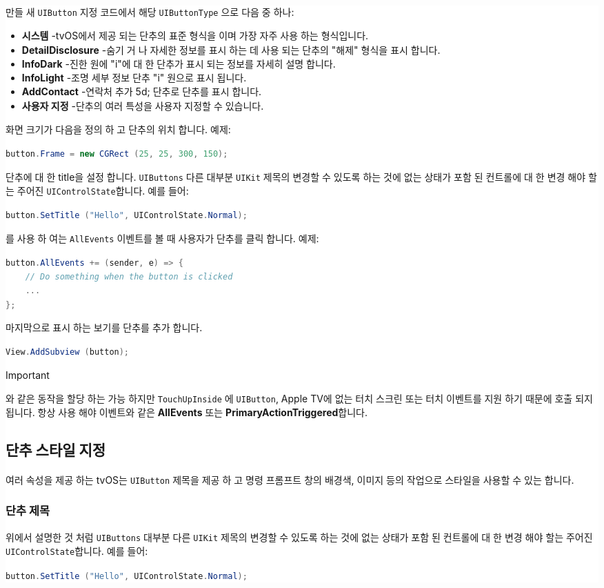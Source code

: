 만들 새 `UIButton` 지정 코드에서 해당 `UIButtonType` 으로 다음 중 하나:

- **시스템** -tvOS에서 제공 되는 단추의 표준 형식을 이며 가장 자주 사용 하는 형식입니다.
- **DetailDisclosure** -숨기 거 나 자세한 정보를 표시 하는 데 사용 되는 단추의 "해제" 형식을 표시 합니다.
- **InfoDark** -진한 원에 "i"에 대 한 단추가 표시 되는 정보를 자세히 설명 합니다.
- **InfoLight** -조명 세부 정보 단추 "i" 원으로 표시 됩니다.
- **AddContact** -연락처 추가 5d; 단추로 단추를 표시 합니다.
- **사용자 지정** -단추의 여러 특성을 사용자 지정할 수 있습니다.

화면 크기가 다음을 정의 하 고 단추의 위치 합니다. 예제:

```csharp
button.Frame = new CGRect (25, 25, 300, 150);
```

단추에 대 한 title을 설정 합니다. `UIButtons` 다른 대부분 `UIKit` 제목의 변경할 수 있도록 하는 것에 없는 상태가 포함 된 컨트롤에 대 한 변경 해야 할는 주어진 `UIControlState`합니다. 예를 들어:

```csharp
button.SetTitle ("Hello", UIControlState.Normal);
```

를 사용 하 여는 `AllEvents` 이벤트를 볼 때 사용자가 단추를 클릭 합니다. 예제:

```csharp
button.AllEvents += (sender, e) => {
    // Do something when the button is clicked
    ...
};
```

마지막으로 표시 하는 보기를 단추를 추가 합니다.

```csharp
View.AddSubview (button);
```

> [!IMPORTANT]
> 와 같은 동작을 할당 하는 가능 하지만 `TouchUpInside` 에 `UIButton`, Apple TV에 없는 터치 스크린 또는 터치 이벤트를 지원 하기 때문에 호출 되지 됩니다. 항상 사용 해야 이벤트와 같은 **AllEvents** 또는 **PrimaryActionTriggered**합니다.




<a name="Styling-a-Button" />

## <a name="styling-a-button"></a>단추 스타일 지정

여러 속성을 제공 하는 tvOS는 `UIButton` 제목을 제공 하 고 명령 프롬프트 창의 배경색, 이미지 등의 작업으로 스타일을 사용할 수 있는 합니다.

<a name="Button-Titles" />

### <a name="button-titles"></a>단추 제목

위에서 설명한 것 처럼 `UIButtons` 대부분 다른 `UIKit` 제목의 변경할 수 있도록 하는 것에 없는 상태가 포함 된 컨트롤에 대 한 변경 해야 할는 주어진 `UIControlState`합니다. 예를 들어:

```csharp
button.SetTitle ("Hello", UIControlState.Normal);
```
